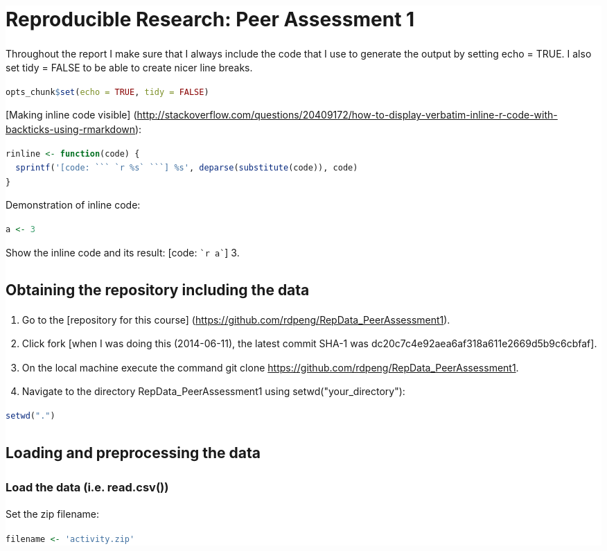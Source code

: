 # Reproducible Research: Peer Assessment 1

Throughout the report I make sure that I always include the code that I use to 
generate the output by setting echo = TRUE. I also set tidy = FALSE 
to be able to create nicer line breaks.

```r
opts_chunk$set(echo = TRUE, tidy = FALSE)
```


[Making inline code visible]
(http://stackoverflow.com/questions/20409172/how-to-display-verbatim-inline-r-code-with-backticks-using-rmarkdown):

```r
rinline <- function(code) {
  sprintf('[code: ``` `r %s` ```] %s', deparse(substitute(code)), code)
}
```

Demonstration of inline code:

```r
a <- 3
```

Show the inline code and its result: [code: ``` `r a` ```] 3.

## Obtaining the repository including the data

1. Go to the [repository for this course]
(https://github.com/rdpeng/RepData_PeerAssessment1).

2. Click fork [when I was doing this (2014-06-11), the latest commit SHA-1 was dc20c7c4e92aea6af318a611e2669d5b9c6cbfaf].

3. On the local machine execute the command 
git clone https://github.com/rdpeng/RepData_PeerAssessment1.

4. Navigate to the directory RepData_PeerAssessment1 
using setwd("your_directory"):

```r
setwd(".")
```


## Loading and preprocessing the data

### Load the data (i.e. read.csv())

Set the zip filename:

```r
filename <- 'activity.zip'
```
